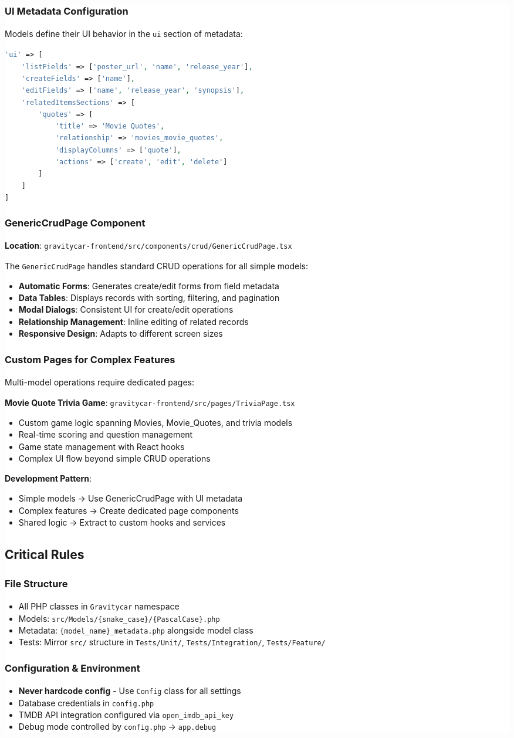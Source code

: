 ### UI Metadata Configuration
Models define their UI behavior in the `ui` section of metadata:

```php
'ui' => [
    'listFields' => ['poster_url', 'name', 'release_year'],
    'createFields' => ['name'], 
    'editFields' => ['name', 'release_year', 'synopsis'],
    'relatedItemsSections' => [
        'quotes' => [
            'title' => 'Movie Quotes',
            'relationship' => 'movies_movie_quotes',
            'displayColumns' => ['quote'],
            'actions' => ['create', 'edit', 'delete']
        ]
    ]
]
```

### GenericCrudPage Component
**Location**: `gravitycar-frontend/src/components/crud/GenericCrudPage.tsx`

The `GenericCrudPage` handles standard CRUD operations for all simple models:
- **Automatic Forms**: Generates create/edit forms from field metadata
- **Data Tables**: Displays records with sorting, filtering, and pagination  
- **Modal Dialogs**: Consistent UI for create/edit operations
- **Relationship Management**: Inline editing of related records
- **Responsive Design**: Adapts to different screen sizes

### Custom Pages for Complex Features
Multi-model operations require dedicated pages:

**Movie Quote Trivia Game**: `gravitycar-frontend/src/pages/TriviaPage.tsx`
- Custom game logic spanning Movies, Movie_Quotes, and trivia models
- Real-time scoring and question management
- Game state management with React hooks
- Complex UI flow beyond simple CRUD operations

**Development Pattern**:
- Simple models → Use GenericCrudPage with UI metadata
- Complex features → Create dedicated page components
- Shared logic → Extract to custom hooks and services

## Critical Rules

### File Structure
- All PHP classes in `Gravitycar` namespace
- Models: `src/Models/{snake_case}/{PascalCase}.php`
- Metadata: `{model_name}_metadata.php` alongside model class
- Tests: Mirror `src/` structure in `Tests/Unit/`, `Tests/Integration/`, `Tests/Feature/`

### Configuration & Environment
- **Never hardcode config** - Use `Config` class for all settings
- Database credentials in `config.php`
- TMDB API integration configured via `open_imdb_api_key`
- Debug mode controlled by `config.php` -> `app.debug`
